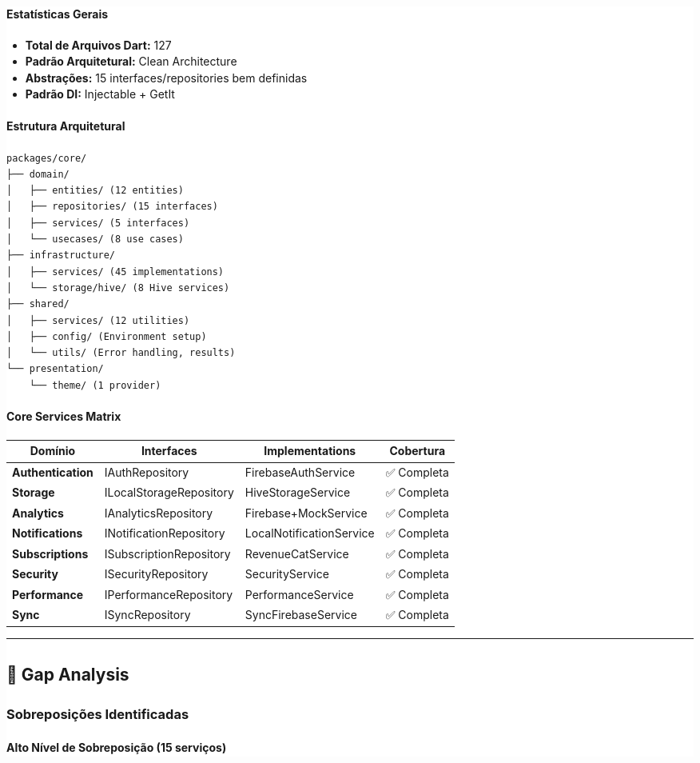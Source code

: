#### **Estatísticas Gerais**
- **Total de Arquivos Dart:** 127
- **Padrão Arquitetural:** Clean Architecture
- **Abstrações:** 15 interfaces/repositories bem definidas
- **Padrão DI:** Injectable + GetIt

#### **Estrutura Arquitetural**
```
packages/core/
├── domain/
│   ├── entities/ (12 entities)
│   ├── repositories/ (15 interfaces)
│   ├── services/ (5 interfaces)
│   └── usecases/ (8 use cases)
├── infrastructure/
│   ├── services/ (45 implementations)
│   └── storage/hive/ (8 Hive services)
├── shared/
│   ├── services/ (12 utilities)
│   ├── config/ (Environment setup)
│   └── utils/ (Error handling, results)
└── presentation/
    └── theme/ (1 provider)
```

#### **Core Services Matrix**

| Domínio | Interfaces | Implementations | Cobertura |
|---------|------------|-----------------|-----------|
| **Authentication** | IAuthRepository | FirebaseAuthService | ✅ Completa |
| **Storage** | ILocalStorageRepository | HiveStorageService | ✅ Completa |
| **Analytics** | IAnalyticsRepository | Firebase+MockService | ✅ Completa |
| **Notifications** | INotificationRepository | LocalNotificationService | ✅ Completa |
| **Subscriptions** | ISubscriptionRepository | RevenueCatService | ✅ Completa |
| **Security** | ISecurityRepository | SecurityService | ✅ Completa |
| **Performance** | IPerformanceRepository | PerformanceService | ✅ Completa |
| **Sync** | ISyncRepository | SyncFirebaseService | ✅ Completa |

---

## 🔄 Gap Analysis

### **Sobreposições Identificadas**

#### **Alto Nível de Sobreposição (15 serviços)**
